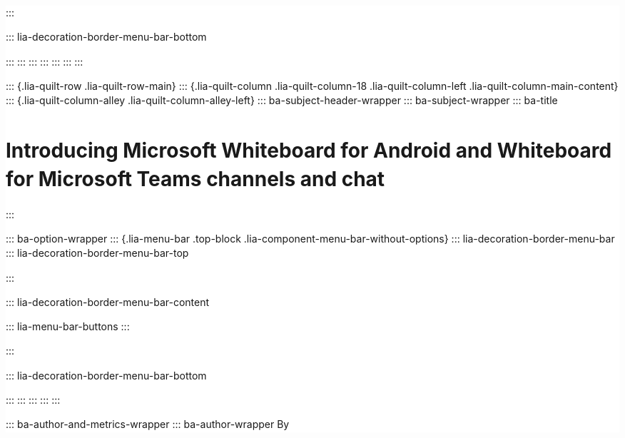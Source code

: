 </div>
:::

::: lia-decoration-border-menu-bar-bottom
<div>

</div>
:::
:::
:::
:::
:::
:::
:::

::: {.lia-quilt-row .lia-quilt-row-main}
::: {.lia-quilt-column .lia-quilt-column-18 .lia-quilt-column-left .lia-quilt-column-main-content}
::: {.lia-quilt-column-alley .lia-quilt-column-alley-left}
::: ba-subject-header-wrapper
::: ba-subject-wrapper
::: ba-title
# Introducing Microsoft Whiteboard for Android and Whiteboard for Microsoft Teams channels and chat
:::

::: ba-option-wrapper
::: {.lia-menu-bar .top-block .lia-component-menu-bar-without-options}
::: lia-decoration-border-menu-bar
::: lia-decoration-border-menu-bar-top
<div>

</div>
:::

::: lia-decoration-border-menu-bar-content
<div>

::: lia-menu-bar-buttons
:::

</div>
:::

::: lia-decoration-border-menu-bar-bottom
<div>

</div>
:::
:::
:::
:::
:::

::: ba-author-and-metrics-wrapper
::: ba-author-wrapper
By
